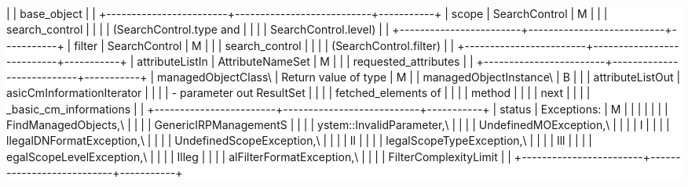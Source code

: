 |                        | base\_object              |           |
+------------------------+---------------------------+-----------+
| scope                  | SearchControl             | M         |
|                        | search\_control           |           |
|                        | (SearchControl.type and   |           |
|                        | SearchControl.level)      |           |
+------------------------+---------------------------+-----------+
| filter                 | SearchControl             | M         |
|                        | search\_control           |           |
|                        | (SearchControl.filter)    |           |
+------------------------+---------------------------+-----------+
| attributeListIn        | AttributeNameSet          | M         |
|                        | requested\_attributes     |           |
+------------------------+---------------------------+-----------+
| managedObjectClass\    | Return value of type      | M         |
| managedObjectInstance\ | B                         |           |
| attributeListOut       | asicCmInformationIterator |           |
|                        | - parameter out ResultSet |           |
|                        | fetched\_elements of      |           |
|                        | method                    |           |
|                        | next                      |           |
|                        | \_basic\_cm\_informations |           |
+------------------------+---------------------------+-----------+
| status                 | Exceptions:               | M         |
|                        |                           |           |
|                        | FindManagedObjects,\      |           |
|                        | GenericIRPManagementS     |           |
|                        | ystem::InvalidParameter,\ |           |
|                        | UndefinedMOException,\    |           |
|                        | I                         |           |
|                        | llegalDNFormatException,\ |           |
|                        | UndefinedScopeException,\ |           |
|                        | Il                        |           |
|                        | legalScopeTypeException,\ |           |
|                        | Ill                       |           |
|                        | egalScopeLevelException,\ |           |
|                        | Illeg                     |           |
|                        | alFilterFormatException,\ |           |
|                        | FilterComplexityLimit     |           |
+------------------------+---------------------------+-----------+